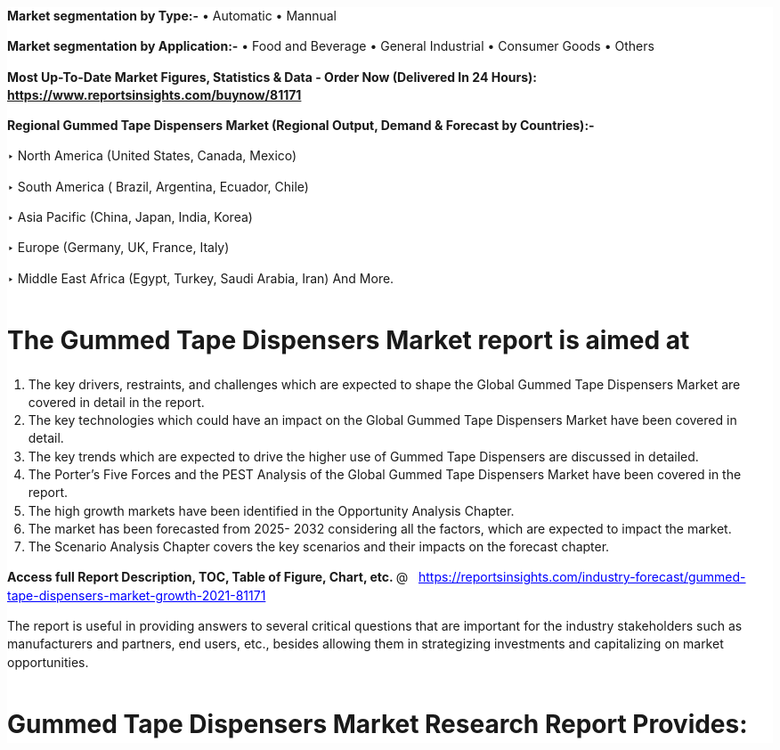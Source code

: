 <strong>Market segmentation by Type:-</strong>
• Automatic
• Mannual

<strong>Market segmentation by Application:-</strong>
• Food and Beverage
• General Industrial
• Consumer Goods
• Others

<strong>Most Up-To-Date Market Figures, Statistics & Data - Order Now (Delivered In 24 Hours): <a href=https://www.reportsinsights.com/buynow/81171>https://www.reportsinsights.com/buynow/81171</a></strong>

<strong>Regional Gummed Tape Dispensers Market (Regional Output, Demand &amp; Forecast by Countries):-</strong>

‣ North America (United States, Canada, Mexico)

‣ South America ( Brazil, Argentina, Ecuador, Chile)

‣ Asia Pacific (China, Japan, India, Korea)

‣ Europe (Germany, UK, France, Italy)

‣ Middle East Africa (Egypt, Turkey, Saudi Arabia, Iran) And More.

# <strong>The Gummed Tape Dispensers Market report is aimed at</strong>
<ol>
  <li>The key drivers, restraints, and challenges which are expected to shape the Global Gummed Tape Dispensers Market are covered in detail in the report.</li>
  <li>The key technologies which could have an impact on the Global Gummed Tape Dispensers Market have been covered in detail.</li>
  <li>The key trends which are expected to drive the higher use of Gummed Tape Dispensers are discussed in detailed.</li>
  <li>The Porter’s Five Forces and the PEST Analysis of the Global Gummed Tape Dispensers Market have been covered in the report.</li>
  <li>The high growth markets have been identified in the Opportunity Analysis Chapter.</li>
  <li>The market has been forecasted from 2025- 2032 considering all the factors, which are expected to impact the market.</li>
  <li>The Scenario Analysis Chapter covers the key scenarios and their impacts on the forecast chapter.</li>
</ol>
<strong>Access full Report Description, TOC, Table of Figure, Chart, etc. </strong>@   <a href=https://reportsinsights.com/industry-forecast/gummed-tape-dispensers-market-growth-2021-81171 style=color:#0000ff;>https://reportsinsights.com/industry-forecast/gummed-tape-dispensers-market-growth-2021-81171</a>

The report is useful in providing answers to several critical questions that are important for the industry stakeholders such as manufacturers and partners, end users, etc., besides allowing them in strategizing investments and capitalizing on market opportunities.

# <strong>Gummed Tape Dispensers Market Research Report Provides:</strong>
